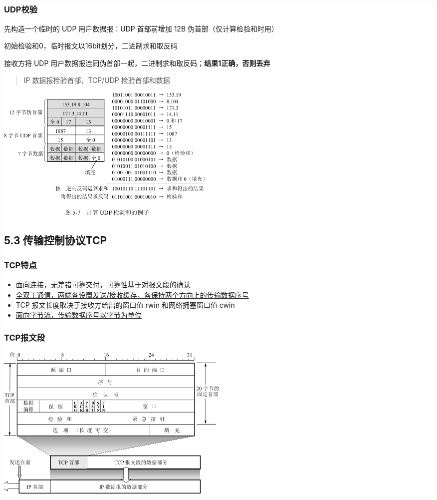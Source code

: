 ### UDP校验

先构造一个临时的 UDP 用户数据报：UDP 首部前增加 12B 伪首部（仅计算检验和时用）

初始检验和0，临时报文以16bit划分，二进制求和取反码

接收方将 UDP 用户数据报连同伪首部一起，二进制求和取反码；**结果1正确，否则丢弃**

> IP 数据报检验首部，TCP/UDP 检验首部和数据

![image-20210829063816430](../assets/image-20210829063816430.png)

## 5.3 传输控制协议TCP

### TCP特点

- 面向连接，无差错可靠交付，<u>可靠性基于对报文段的确认</u>
- <u>全双工通信，两端各设置发送/接收缓存，各保持两个方向上的传输数据序号</u>
- TCP 报文长度取决于接收方给出的窗口值 rwin 和网络拥塞窗口值 cwin
- <u>面向字节流，传输数据序号以字节为单位</u>

### TCP报文段

![image-20210830052745187](../assets/image-20210830052745187.png)
